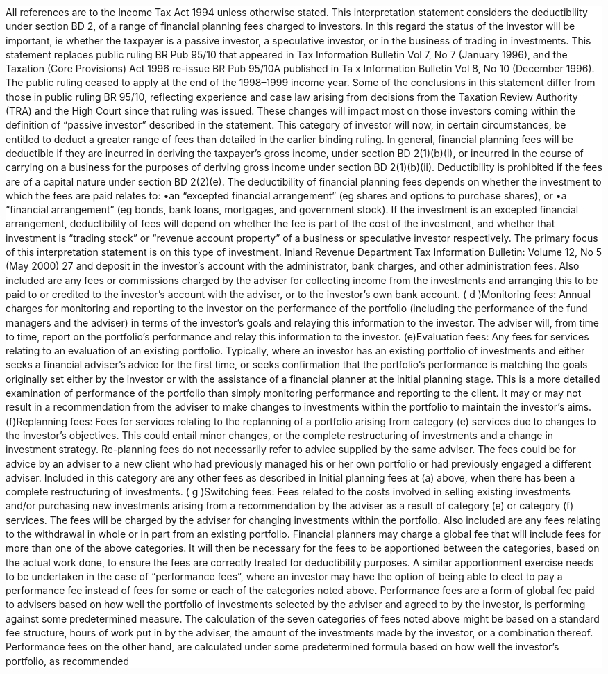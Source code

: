 All references are to the Income Tax Act 1994 unless otherwise stated. This interpretation statement considers the deductibility under section BD 2, of a range of financial planning fees charged to investors. In this regard the status of the investor will be important, ie whether the taxpayer is a passive investor, a speculative investor, or in the business of trading in investments. This statement replaces public ruling BR Pub 95/10 that appeared in Tax Information Bulletin Vol 7, No 7 (January 1996), and the Taxation (Core Provisions) Act 1996 re-issue BR Pub 95/10A published in Ta x Information Bulletin Vol 8, No 10 (December 1996). The public ruling ceased to apply at the end of the 1998–1999 income year. Some of the conclusions in this statement differ from those in public ruling BR 95/10, reflecting experience and case law arising from decisions from the Taxation Review Authority (TRA) and the High Court since that ruling was issued. These changes will impact most on those investors coming within the definition of “passive investor” described in the statement. This category of investor will now, in certain circumstances, be entitled to deduct a greater range of fees than detailed in the earlier binding ruling. In general, financial planning fees will be deductible if they are incurred in deriving the taxpayer’s gross income, under section BD 2(1)(b)(i), or incurred in the course of carrying on a business for the purposes of deriving gross income under section BD 2(1)(b)(ii). Deductibility is prohibited if the fees are of a capital nature under section BD 2(2)(e). The deductibility of financial planning fees depends on whether the investment to which the fees are paid relates to: •an “excepted financial arrangement” (eg shares and options to purchase shares), or •a “financial arrangement” (eg bonds, bank loans, mortgages, and government stock). If the investment is an excepted financial arrangement, deductibility of fees will depend on whether the fee is part of the cost of the investment, and whether that investment is “trading stock” or “revenue account property” of a business or speculative investor respectively. The primary focus of this interpretation statement is on this type of investment. Inland Revenue Department Tax Information Bulletin: Volume 12, No 5 (May 2000) 27 and deposit in the investor’s account with the administrator, bank charges, and other administration fees. Also included are any fees or commissions charged by the adviser for collecting income from the investments and arranging this to be paid to or credited to the investor’s account with the adviser, or to the investor’s own bank account. ( d )Monitoring fees: Annual charges for monitoring and reporting to the investor on the performance of the portfolio (including the performance of the fund managers and the adviser) in terms of the investor’s goals and relaying this information to the investor. The adviser will, from time to time, report on the portfolio’s performance and relay this information to the investor. (e)Evaluation fees: Any fees for services relating to an evaluation of an existing portfolio. Typically, where an investor has an existing portfolio of investments and either seeks a financial adviser’s advice for the first time, or seeks confirmation that the portfolio’s performance is matching the goals originally set either by the investor or with the assistance of a financial planner at the initial planning stage. This is a more detailed examination of performance of the portfolio than simply monitoring performance and reporting to the client. It may or may not result in a recommendation from the adviser to make changes to investments within the portfolio to maintain the investor’s aims. (f)Replanning fees: Fees for services relating to the replanning of a portfolio arising from category (e) services due to changes to the investor’s objectives. This could entail minor changes, or the complete restructuring of investments and a change in investment strategy. Re-planning fees do not necessarily refer to advice supplied by the same adviser. The fees could be for advice by an adviser to a new client who had previously managed his or her own portfolio or had previously engaged a different adviser. Included in this category are any other fees as described in Initial planning fees at (a) above, when there has been a complete restructuring of investments. ( g )Switching fees: Fees related to the costs involved in selling existing investments and/or purchasing new investments arising from a recommendation by the adviser as a result of category (e) or category (f) services. The fees will be charged by the adviser for changing investments within the portfolio. Also included are any fees relating to the withdrawal in whole or in part from an existing portfolio. Financial planners may charge a global fee that will include fees for more than one of the above categories. It will then be necessary for the fees to be apportioned between the categories, based on the actual work done, to ensure the fees are correctly treated for deductibility purposes. A similar apportionment exercise needs to be undertaken in the case of “performance fees”, where an investor may have the option of being able to elect to pay a performance fee instead of fees for some or each of the categories noted above. Performance fees are a form of global fee paid to advisers based on how well the portfolio of investments selected by the adviser and agreed to by the investor, is performing against some predetermined measure. The calculation of the seven categories of fees noted above might be based on a standard fee structure, hours of work put in by the adviser, the amount of the investments made by the investor, or a combination thereof. Performance fees on the other hand, are calculated under some predetermined formula based on how well the investor’s portfolio, as recommended